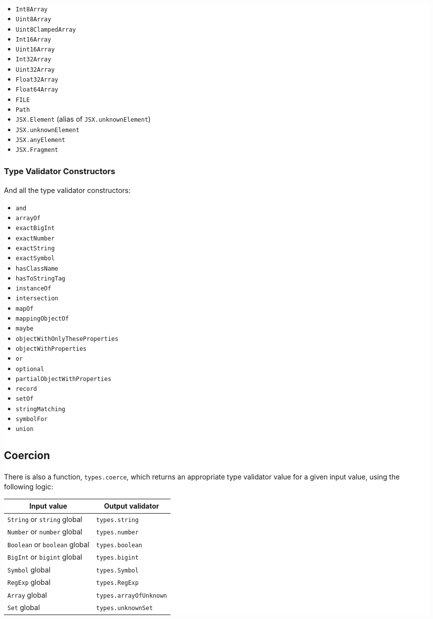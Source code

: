 - `Int8Array`
- `Uint8Array`
- `Uint8ClampedArray`
- `Int16Array`
- `Uint16Array`
- `Int32Array`
- `Uint32Array`
- `Float32Array`
- `Float64Array`
- `FILE`
- `Path`
- `JSX.Element` (alias of `JSX.unknownElement`)
- `JSX.unknownElement`
- `JSX.anyElement`
- `JSX.Fragment`

### Type Validator Constructors

And all the type validator constructors:

- `and`
- `arrayOf`
- `exactBigInt`
- `exactNumber`
- `exactString`
- `exactSymbol`
- `hasClassName`
- `hasToStringTag`
- `instanceOf`
- `intersection`
- `mapOf`
- `mappingObjectOf`
- `maybe`
- `objectWithOnlyTheseProperties`
- `objectWithProperties`
- `or`
- `optional`
- `partialObjectWithProperties`
- `record`
- `setOf`
- `stringMatching`
- `symbolFor`
- `union`

## Coercion

There is also a function, `types.coerce`, which returns an appropriate type validator value for a given input value, using the following logic:

| Input value                   | Output validator                   |
| ----------------------------- | ---------------------------------- |
| `String` or `string` global   | `types.string`                     |
| `Number` or `number` global   | `types.number`                     |
| `Boolean` or `boolean` global | `types.boolean`                    |
| `BigInt` or `bigint` global   | `types.bigint`                     |
| `Symbol` global               | `types.Symbol`                     |
| `RegExp` global               | `types.RegExp`                     |
| `Array` global                | `types.arrayOfUnknown`             |
| `Set` global                  | `types.unknownSet`                 |